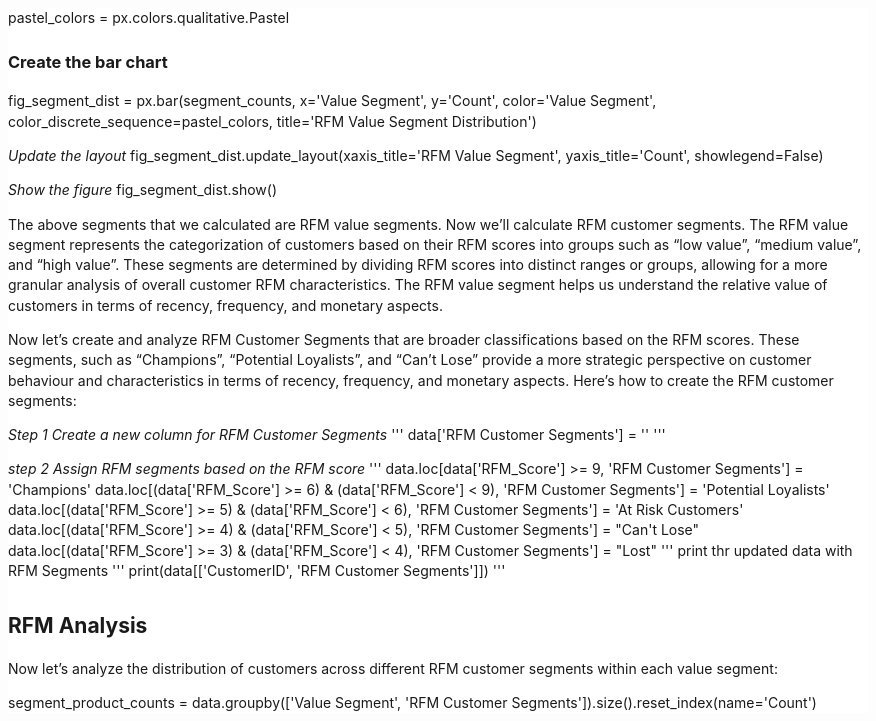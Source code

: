 pastel_colors = px.colors.qualitative.Pastel

### Create the bar chart
fig_segment_dist = px.bar(segment_counts, x='Value Segment', y='Count', 
                          color='Value Segment', color_discrete_sequence=pastel_colors,
                          title='RFM Value Segment Distribution')

*Update the layout*
fig_segment_dist.update_layout(xaxis_title='RFM Value Segment',
                              yaxis_title='Count',
                              showlegend=False)

*Show the figure*
fig_segment_dist.show()

The above segments that we calculated are RFM value segments. Now we’ll calculate RFM customer segments. The RFM value segment represents the categorization of customers based on their RFM scores into groups such as “low value”, “medium value”, and “high value”. These segments are determined by dividing RFM scores into distinct ranges or groups, allowing for a more granular analysis of overall customer RFM characteristics. The RFM value segment helps us understand the relative value of customers in terms of recency, frequency, and monetary aspects.

Now let’s create and analyze RFM Customer Segments that are broader classifications based on the RFM scores. These segments, such as “Champions”, “Potential Loyalists”, and “Can’t Lose” provide a more strategic perspective on customer behaviour and characteristics in terms of recency, frequency, and monetary aspects. Here’s how to create the RFM customer segments:

*Step 1 Create a new column for RFM Customer Segments*
'''
data['RFM Customer Segments'] = ''
'''

*step 2 Assign RFM segments based on the RFM score*
'''
data.loc[data['RFM_Score'] >= 9, 'RFM Customer Segments'] = 'Champions'
data.loc[(data['RFM_Score'] >= 6) & (data['RFM_Score'] < 9), 'RFM Customer Segments'] = 'Potential Loyalists'
data.loc[(data['RFM_Score'] >= 5) & (data['RFM_Score'] < 6), 'RFM Customer Segments'] = 'At Risk Customers'
data.loc[(data['RFM_Score'] >= 4) & (data['RFM_Score'] < 5), 'RFM Customer Segments'] = "Can't Lose"
data.loc[(data['RFM_Score'] >= 3) & (data['RFM_Score'] < 4), 'RFM Customer Segments'] = "Lost"
'''
print thr updated data with RFM Segments
'''
print(data[['CustomerID', 'RFM Customer Segments']])
'''

## RFM Analysis
Now let’s analyze the distribution of customers across different RFM customer segments within each value segment:

segment_product_counts = data.groupby(['Value Segment', 'RFM Customer Segments']).size().reset_index(name='Count')
